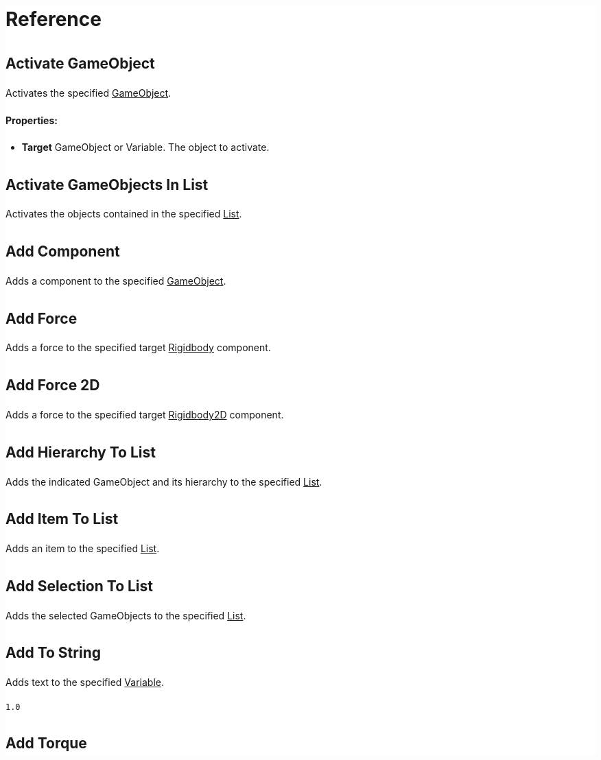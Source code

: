 # Reference

## Activate GameObject

Activates the specified [GameObject](http://docs.unity3d.com/Manual/class-GameObject.html).

#### Properties:

* **Target** GameObject or Variable. The object to activate.

## Activate GameObjects In List

Activates the objects contained in the specified [List](../data.md#list).

## Add Component

Adds a component to the specified [GameObject](http://docs.unity3d.com/Manual/class-GameObject.html).

## Add Force

Adds a force to the specified target [Rigidbody](http://docs.unity3d.com/Manual/class-Rigidbody.html) component.

## Add Force 2D

Adds a force to the specified target [Rigidbody2D](http://docs.unity3d.com/Manual/class-Rigidbody2D.html) component.

## Add Hierarchy To List

Adds the indicated GameObject and its hierarchy to the specified [List](../data.md#list).

## Add Item To List

Adds an item to the specified [List](../data.md#list).

## Add Selection To List

Adds the selected GameObjects to the specified [List](../data.md#list).

## Add To String

Adds text to the specified [Variable](../data.md#variable).

`1.0`

## Add Torque
